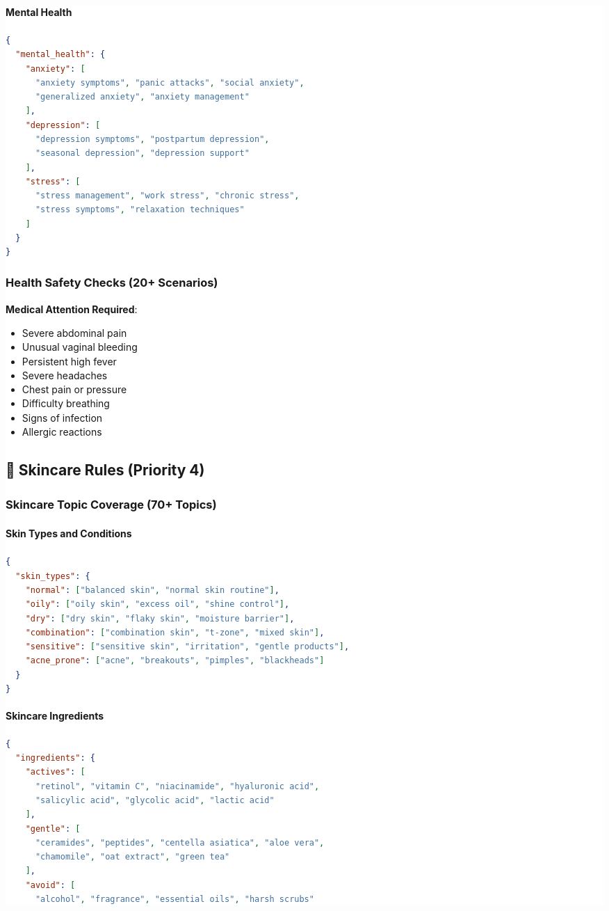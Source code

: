 #### Mental Health
```json
{
  "mental_health": {
    "anxiety": [
      "anxiety symptoms", "panic attacks", "social anxiety",
      "generalized anxiety", "anxiety management"
    ],
    "depression": [
      "depression symptoms", "postpartum depression",
      "seasonal depression", "depression support"
    ],
    "stress": [
      "stress management", "work stress", "chronic stress",
      "stress symptoms", "relaxation techniques"
    ]
  }
}
```

### Health Safety Checks (20+ Scenarios)

**Medical Attention Required**:
- Severe abdominal pain
- Unusual vaginal bleeding
- Persistent high fever
- Severe headaches
- Chest pain or pressure
- Difficulty breathing
- Signs of infection
- Allergic reactions

## 🧴 Skincare Rules (Priority 4)

### Skincare Topic Coverage (70+ Topics)

#### Skin Types and Conditions
```json
{
  "skin_types": {
    "normal": ["balanced skin", "normal skin routine"],
    "oily": ["oily skin", "excess oil", "shine control"],
    "dry": ["dry skin", "flaky skin", "moisture barrier"],
    "combination": ["combination skin", "t-zone", "mixed skin"],
    "sensitive": ["sensitive skin", "irritation", "gentle products"],
    "acne_prone": ["acne", "breakouts", "pimples", "blackheads"]
  }
}
```

#### Skincare Ingredients
```json
{
  "ingredients": {
    "actives": [
      "retinol", "vitamin C", "niacinamide", "hyaluronic acid",
      "salicylic acid", "glycolic acid", "lactic acid"
    ],
    "gentle": [
      "ceramides", "peptides", "centella asiatica", "aloe vera",
      "chamomile", "oat extract", "green tea"
    ],
    "avoid": [
      "alcohol", "fragrance", "essential oils", "harsh scrubs"
```